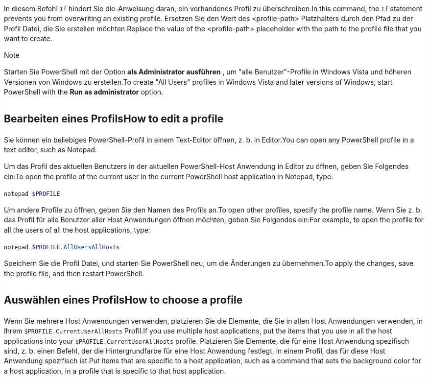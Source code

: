 <span data-ttu-id="5a83c-169">In diesem Befehl `If` hindert Sie die-Anweisung daran, ein vorhandenes Profil zu überschreiben.</span><span class="sxs-lookup"><span data-stu-id="5a83c-169">In this command, the `If` statement prevents you from overwriting an existing profile.</span></span> <span data-ttu-id="5a83c-170">Ersetzen Sie den Wert des \<profile-path\> Platzhalters durch den Pfad zu der Profil Datei, die Sie erstellen möchten.</span><span class="sxs-lookup"><span data-stu-id="5a83c-170">Replace the value of the \<profile-path\> placeholder with the path to the profile file that you want to create.</span></span>

> [!NOTE]
> <span data-ttu-id="5a83c-171">Starten Sie PowerShell mit der Option **als Administrator ausführen** , um "alle Benutzer"-Profile in Windows Vista und höheren Versionen von Windows zu erstellen.</span><span class="sxs-lookup"><span data-stu-id="5a83c-171">To create "All Users" profiles in Windows Vista and later versions of Windows, start PowerShell with the **Run as administrator** option.</span></span>

## <a name="how-to-edit-a-profile"></a><span data-ttu-id="5a83c-172">Bearbeiten eines Profils</span><span class="sxs-lookup"><span data-stu-id="5a83c-172">How to edit a profile</span></span>

<span data-ttu-id="5a83c-173">Sie können ein beliebiges PowerShell-Profil in einem Text-Editor öffnen, z. b. in Editor.</span><span class="sxs-lookup"><span data-stu-id="5a83c-173">You can open any PowerShell profile in a text editor, such as Notepad.</span></span>

<span data-ttu-id="5a83c-174">Um das Profil des aktuellen Benutzers in der aktuellen PowerShell-Host Anwendung in Editor zu öffnen, geben Sie Folgendes ein:</span><span class="sxs-lookup"><span data-stu-id="5a83c-174">To open the profile of the current user in the current PowerShell host application in Notepad, type:</span></span>

```powershell
notepad $PROFILE
```

<span data-ttu-id="5a83c-175">Um andere Profile zu öffnen, geben Sie den Namen des Profils an.</span><span class="sxs-lookup"><span data-stu-id="5a83c-175">To open other profiles, specify the profile name.</span></span> <span data-ttu-id="5a83c-176">Wenn Sie z. b. das Profil für alle Benutzer aller Host Anwendungen öffnen möchten, geben Sie Folgendes ein:</span><span class="sxs-lookup"><span data-stu-id="5a83c-176">For example, to open the profile for all the users of all the host applications, type:</span></span>

```powershell
notepad $PROFILE.AllUsersAllHosts
```

<span data-ttu-id="5a83c-177">Speichern Sie die Profil Datei, und starten Sie PowerShell neu, um die Änderungen zu übernehmen.</span><span class="sxs-lookup"><span data-stu-id="5a83c-177">To apply the changes, save the profile file, and then restart PowerShell.</span></span>

## <a name="how-to-choose-a-profile"></a><span data-ttu-id="5a83c-178">Auswählen eines Profils</span><span class="sxs-lookup"><span data-stu-id="5a83c-178">How to choose a profile</span></span>

<span data-ttu-id="5a83c-179">Wenn Sie mehrere Host Anwendungen verwenden, platzieren Sie die Elemente, die Sie in allen Host Anwendungen verwenden, in Ihrem `$PROFILE.CurrentUserAllHosts` Profil.</span><span class="sxs-lookup"><span data-stu-id="5a83c-179">If you use multiple host applications, put the items that you use in all the host applications into your `$PROFILE.CurrentUserAllHosts` profile.</span></span> <span data-ttu-id="5a83c-180">Platzieren Sie Elemente, die für eine Host Anwendung spezifisch sind, z. b. einen Befehl, der die Hintergrundfarbe für eine Host Anwendung festlegt, in einem Profil, das für diese Host Anwendung spezifisch ist.</span><span class="sxs-lookup"><span data-stu-id="5a83c-180">Put items that are specific to a host application, such as a command that sets the background color for a host application, in a profile that is specific to that host application.</span></span>
